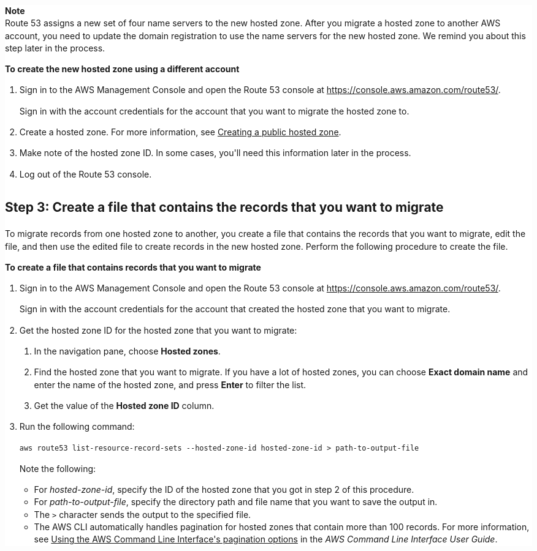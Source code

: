 **Note**  
Route 53 assigns a new set of four name servers to the new hosted zone\. After you migrate a hosted zone to another AWS account, you need to update the domain registration to use the name servers for the new hosted zone\. We remind you about this step later in the process\.<a name="hosted-zones-migrating-create-hosted-zone-procedure"></a>

**To create the new hosted zone using a different account**

1. Sign in to the AWS Management Console and open the Route 53 console at [https://console\.aws\.amazon\.com/route53/](https://console.aws.amazon.com/route53/)\.

   Sign in with the account credentials for the account that you want to migrate the hosted zone to\.

1. Create a hosted zone\. For more information, see [Creating a public hosted zone](CreatingHostedZone.md)\.

1. Make note of the hosted zone ID\. In some cases, you'll need this information later in the process\.

1. Log out of the Route 53 console\.

## Step 3: Create a file that contains the records that you want to migrate<a name="hosted-zones-migrating-create-file"></a>

To migrate records from one hosted zone to another, you create a file that contains the records that you want to migrate, edit the file, and then use the edited file to create records in the new hosted zone\. Perform the following procedure to create the file\.<a name="hosted-zones-migrating-create-file-procedure"></a>

**To create a file that contains records that you want to migrate**

1. Sign in to the AWS Management Console and open the Route 53 console at [https://console\.aws\.amazon\.com/route53/](https://console.aws.amazon.com/route53/)\.

   Sign in with the account credentials for the account that created the hosted zone that you want to migrate\.

1. Get the hosted zone ID for the hosted zone that you want to migrate:

   1. In the navigation pane, choose **Hosted zones**\.

   1. Find the hosted zone that you want to migrate\. If you have a lot of hosted zones, you can choose **Exact domain name** and enter the name of the hosted zone, and press **Enter** to filter the list\.

   1. Get the value of the **Hosted zone ID** column\.

1. Run the following command: 

   ```
   aws route53 list-resource-record-sets --hosted-zone-id hosted-zone-id > path-to-output-file
   ```

   Note the following:
   + For *hosted\-zone\-id*, specify the ID of the hosted zone that you got in step 2 of this procedure\. 
   + For *path\-to\-output\-file*, specify the directory path and file name that you want to save the output in\. 
   + The `>` character sends the output to the specified file\.
   + The AWS CLI automatically handles pagination for hosted zones that contain more than 100 records\. For more information, see [Using the AWS Command Line Interface's pagination options](https://docs.aws.amazon.com/cli/latest/userguide/pagination.html) in the *AWS Command Line Interface User Guide*\. 
